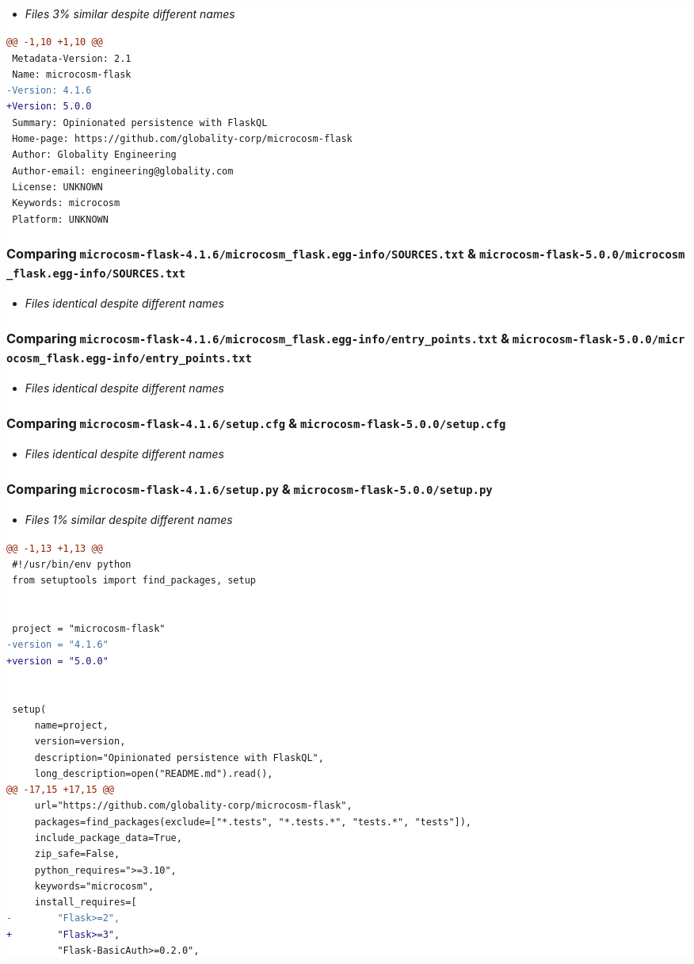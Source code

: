  * *Files 3% similar despite different names*

```diff
@@ -1,10 +1,10 @@
 Metadata-Version: 2.1
 Name: microcosm-flask
-Version: 4.1.6
+Version: 5.0.0
 Summary: Opinionated persistence with FlaskQL
 Home-page: https://github.com/globality-corp/microcosm-flask
 Author: Globality Engineering
 Author-email: engineering@globality.com
 License: UNKNOWN
 Keywords: microcosm
 Platform: UNKNOWN
```

### Comparing `microcosm-flask-4.1.6/microcosm_flask.egg-info/SOURCES.txt` & `microcosm-flask-5.0.0/microcosm_flask.egg-info/SOURCES.txt`

 * *Files identical despite different names*

### Comparing `microcosm-flask-4.1.6/microcosm_flask.egg-info/entry_points.txt` & `microcosm-flask-5.0.0/microcosm_flask.egg-info/entry_points.txt`

 * *Files identical despite different names*

### Comparing `microcosm-flask-4.1.6/setup.cfg` & `microcosm-flask-5.0.0/setup.cfg`

 * *Files identical despite different names*

### Comparing `microcosm-flask-4.1.6/setup.py` & `microcosm-flask-5.0.0/setup.py`

 * *Files 1% similar despite different names*

```diff
@@ -1,13 +1,13 @@
 #!/usr/bin/env python
 from setuptools import find_packages, setup
 
 
 project = "microcosm-flask"
-version = "4.1.6"
+version = "5.0.0"
 
 
 setup(
     name=project,
     version=version,
     description="Opinionated persistence with FlaskQL",
     long_description=open("README.md").read(),
@@ -17,15 +17,15 @@
     url="https://github.com/globality-corp/microcosm-flask",
     packages=find_packages(exclude=["*.tests", "*.tests.*", "tests.*", "tests"]),
     include_package_data=True,
     zip_safe=False,
     python_requires=">=3.10",
     keywords="microcosm",
     install_requires=[
-        "Flask>=2",
+        "Flask>=3",
         "Flask-BasicAuth>=0.2.0",
```